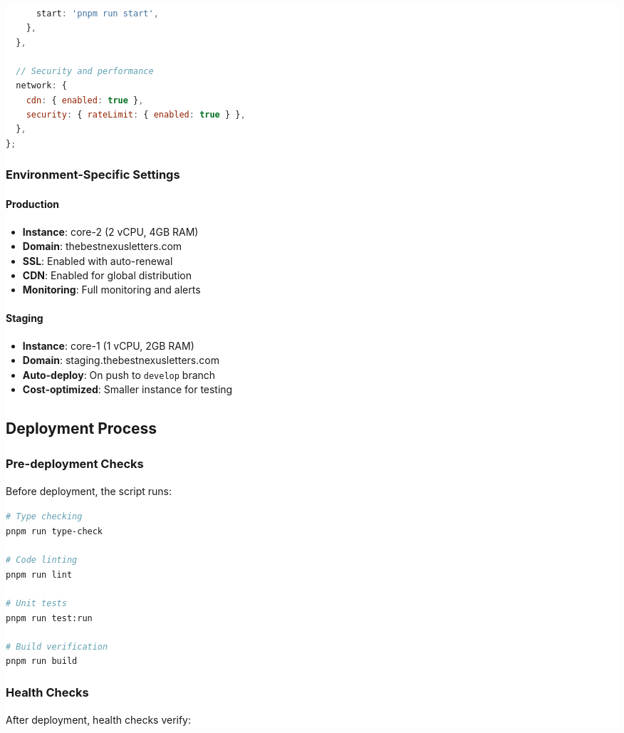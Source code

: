 ```javascript
      start: 'pnpm run start',
    },
  },

  // Security and performance
  network: {
    cdn: { enabled: true },
    security: { rateLimit: { enabled: true } },
  },
};
```

### Environment-Specific Settings

#### Production

- **Instance**: core-2 (2 vCPU, 4GB RAM)
- **Domain**: thebestnexusletters.com
- **SSL**: Enabled with auto-renewal
- **CDN**: Enabled for global distribution
- **Monitoring**: Full monitoring and alerts

#### Staging

- **Instance**: core-1 (1 vCPU, 2GB RAM)
- **Domain**: staging.thebestnexusletters.com
- **Auto-deploy**: On push to `develop` branch
- **Cost-optimized**: Smaller instance for testing

## Deployment Process

### Pre-deployment Checks

Before deployment, the script runs:

```bash
# Type checking
pnpm run type-check

# Code linting
pnpm run lint

# Unit tests
pnpm run test:run

# Build verification
pnpm run build
```

### Health Checks

After deployment, health checks verify:
